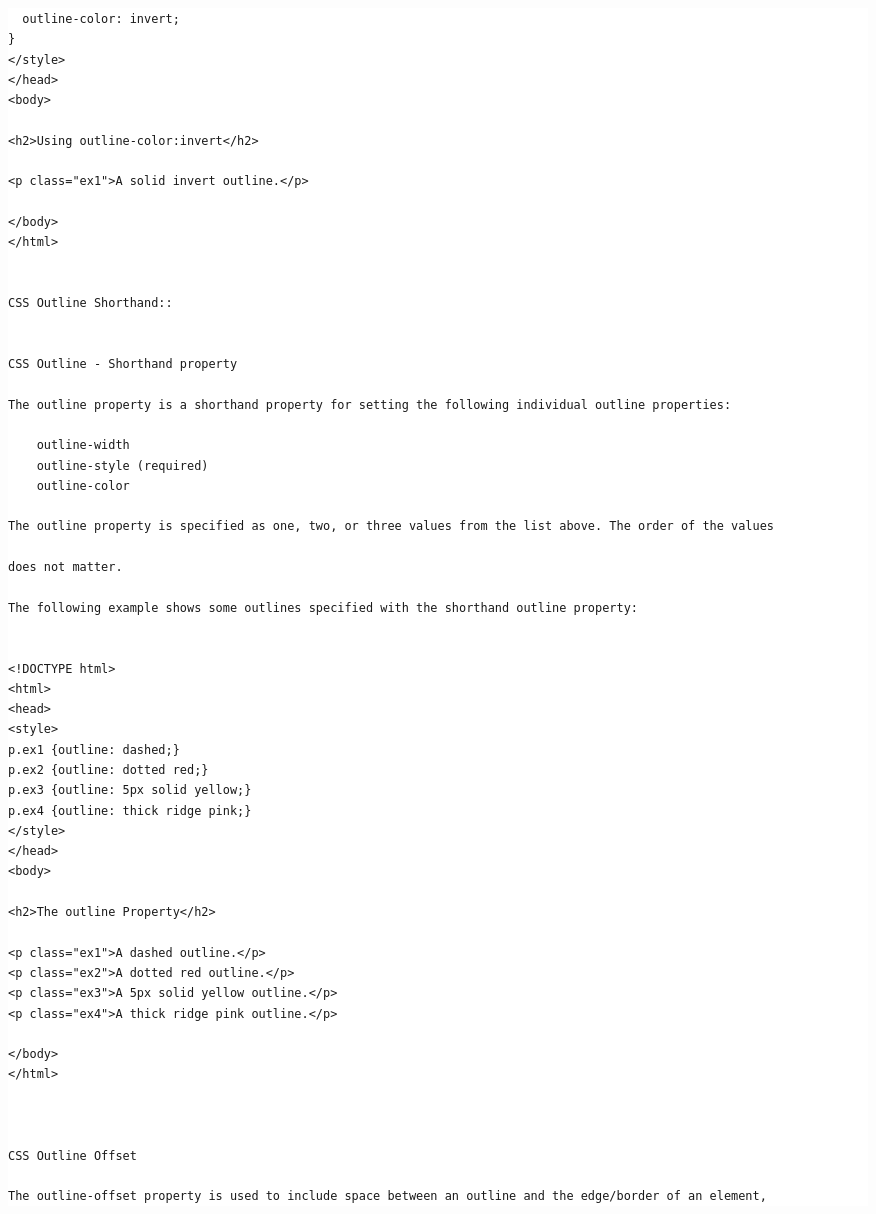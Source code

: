 ```
  outline-color: invert;
}
</style>
</head>
<body>

<h2>Using outline-color:invert</h2>

<p class="ex1">A solid invert outline.</p>

</body>
</html>


CSS Outline Shorthand::


CSS Outline - Shorthand property

The outline property is a shorthand property for setting the following individual outline properties:

    outline-width
    outline-style (required)
    outline-color

The outline property is specified as one, two, or three values from the list above. The order of the values 

does not matter.

The following example shows some outlines specified with the shorthand outline property:


<!DOCTYPE html>
<html>
<head>
<style>
p.ex1 {outline: dashed;}
p.ex2 {outline: dotted red;}
p.ex3 {outline: 5px solid yellow;}
p.ex4 {outline: thick ridge pink;}
</style>
</head>
<body>

<h2>The outline Property</h2>

<p class="ex1">A dashed outline.</p>
<p class="ex2">A dotted red outline.</p>
<p class="ex3">A 5px solid yellow outline.</p>
<p class="ex4">A thick ridge pink outline.</p>

</body>
</html>



CSS Outline Offset

The outline-offset property is used to include space between an outline and the edge/border of an element, 

```